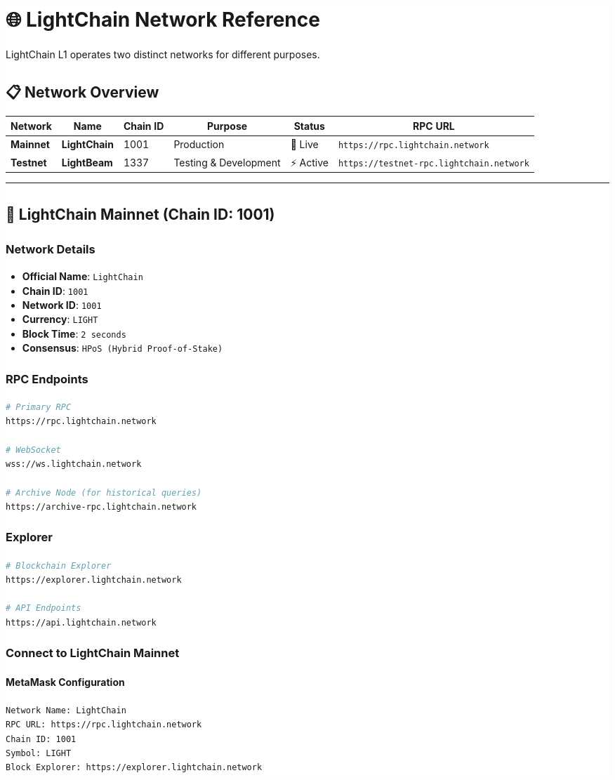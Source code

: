 # 🌐 LightChain Network Reference

LightChain L1 operates two distinct networks for different purposes.

## 📋 **Network Overview**

| **Network** | **Name** | **Chain ID** | **Purpose** | **Status** | **RPC URL** |
|-------------|----------|--------------|-------------|------------|-------------|
| **Mainnet** | **LightChain** | 1001 | Production | 🚀 Live | `https://rpc.lightchain.network` |
| **Testnet** | **LightBeam** | 1337 | Testing & Development | ⚡ Active | `https://testnet-rpc.lightchain.network` |

---

## 🎯 **LightChain Mainnet (Chain ID: 1001)**

### **Network Details**
- **Official Name**: `LightChain`
- **Chain ID**: `1001` 
- **Network ID**: `1001`
- **Currency**: `LIGHT`
- **Block Time**: `2 seconds`
- **Consensus**: `HPoS (Hybrid Proof-of-Stake)`

### **RPC Endpoints**
```bash
# Primary RPC
https://rpc.lightchain.network

# WebSocket
wss://ws.lightchain.network

# Archive Node (for historical queries)
https://archive-rpc.lightchain.network
```

### **Explorer**
```bash
# Blockchain Explorer
https://explorer.lightchain.network

# API Endpoints
https://api.lightchain.network
```

### **Connect to LightChain Mainnet**

#### **MetaMask Configuration**
```
Network Name: LightChain
RPC URL: https://rpc.lightchain.network
Chain ID: 1001
Symbol: LIGHT
Block Explorer: https://explorer.lightchain.network
```
